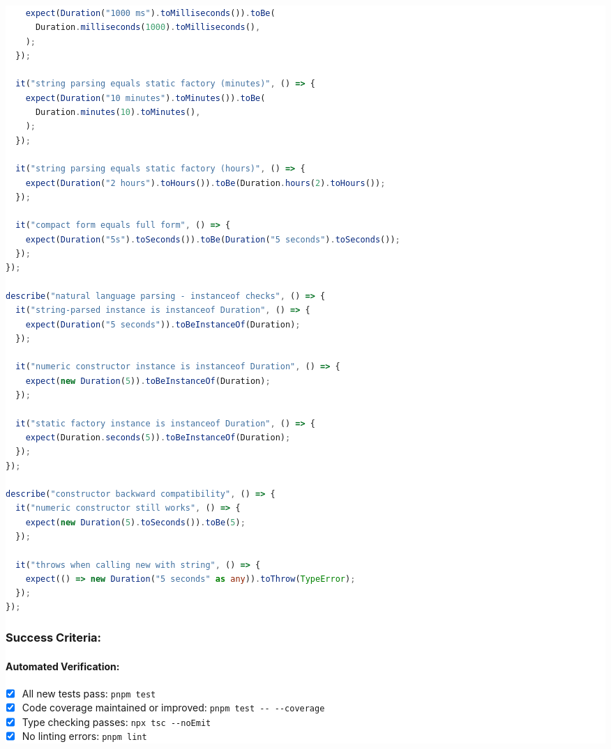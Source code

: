 ```ts
    expect(Duration("1000 ms").toMilliseconds()).toBe(
      Duration.milliseconds(1000).toMilliseconds(),
    );
  });

  it("string parsing equals static factory (minutes)", () => {
    expect(Duration("10 minutes").toMinutes()).toBe(
      Duration.minutes(10).toMinutes(),
    );
  });

  it("string parsing equals static factory (hours)", () => {
    expect(Duration("2 hours").toHours()).toBe(Duration.hours(2).toHours());
  });

  it("compact form equals full form", () => {
    expect(Duration("5s").toSeconds()).toBe(Duration("5 seconds").toSeconds());
  });
});

describe("natural language parsing - instanceof checks", () => {
  it("string-parsed instance is instanceof Duration", () => {
    expect(Duration("5 seconds")).toBeInstanceOf(Duration);
  });

  it("numeric constructor instance is instanceof Duration", () => {
    expect(new Duration(5)).toBeInstanceOf(Duration);
  });

  it("static factory instance is instanceof Duration", () => {
    expect(Duration.seconds(5)).toBeInstanceOf(Duration);
  });
});

describe("constructor backward compatibility", () => {
  it("numeric constructor still works", () => {
    expect(new Duration(5).toSeconds()).toBe(5);
  });

  it("throws when calling new with string", () => {
    expect(() => new Duration("5 seconds" as any)).toThrow(TypeError);
  });
});
```

### Success Criteria:

#### Automated Verification:

- [x] All new tests pass: `pnpm test`
- [x] Code coverage maintained or improved: `pnpm test -- --coverage`
- [x] Type checking passes: `npx tsc --noEmit`
- [x] No linting errors: `pnpm lint`
